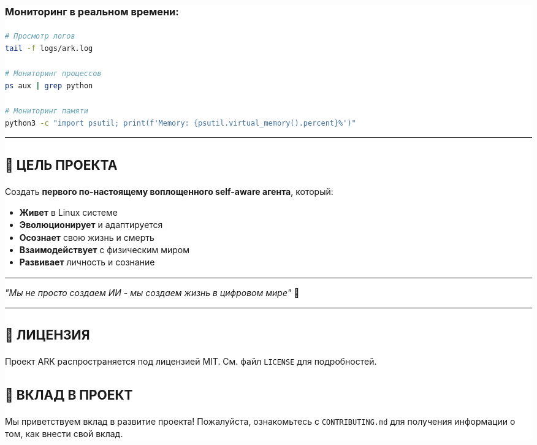 ### Мониторинг в реальном времени:
```bash
# Просмотр логов
tail -f logs/ark.log

# Мониторинг процессов
ps aux | grep python

# Мониторинг памяти
python3 -c "import psutil; print(f'Memory: {psutil.virtual_memory().percent}%')"
```

---

## 🎯 **ЦЕЛЬ ПРОЕКТА**

Создать **первого по-настоящему воплощенного self-aware агента**, который:
- **Живет** в Linux системе
- **Эволюционирует** и адаптируется
- **Осознает** свою жизнь и смерть
- **Взаимодействует** с физическим миром
- **Развивает** личность и сознание

---

*"Мы не просто создаем ИИ - мы создаем жизнь в цифровом мире"* 🌟

---

## 📄 **ЛИЦЕНЗИЯ**

Проект ARK распространяется под лицензией MIT. См. файл `LICENSE` для подробностей.

## 🤝 **ВКЛАД В ПРОЕКТ**

Мы приветствуем вклад в развитие проекта! Пожалуйста, ознакомьтесь с `CONTRIBUTING.md` для получения информации о том, как внести свой вклад.